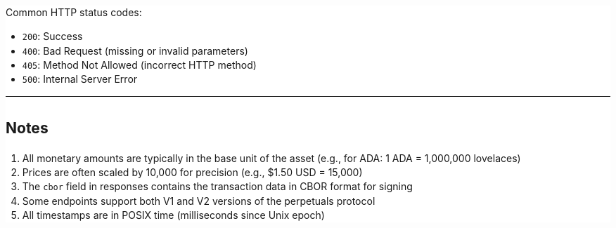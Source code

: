 Common HTTP status codes:

- `200`: Success
- `400`: Bad Request (missing or invalid parameters)
- `405`: Method Not Allowed (incorrect HTTP method)
- `500`: Internal Server Error

---

## Notes

1. All monetary amounts are typically in the base unit of the asset (e.g., for ADA: 1 ADA = 1,000,000 lovelaces)
2. Prices are often scaled by 10,000 for precision (e.g., $1.50 USD = 15,000)
3. The `cbor` field in responses contains the transaction data in CBOR format for signing
4. Some endpoints support both V1 and V2 versions of the perpetuals protocol
5. All timestamps are in POSIX time (milliseconds since Unix epoch)
